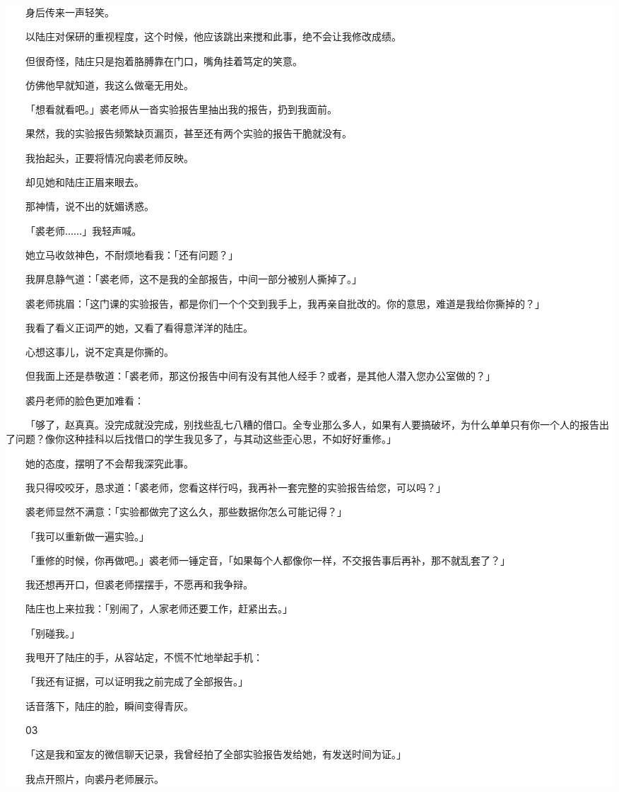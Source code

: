 &emsp;&emsp;身后传来一声轻笑。  
  
&emsp;&emsp;以陆庄对保研的重视程度，这个时候，他应该跳出来搅和此事，绝不会让我修改成绩。  
  
&emsp;&emsp;但很奇怪，陆庄只是抱着胳膊靠在门口，嘴角挂着笃定的笑意。  
  
&emsp;&emsp;仿佛他早就知道，我这么做毫无用处。  
  
&emsp;&emsp;「想看就看吧。」裘老师从一沓实验报告里抽出我的报告，扔到我面前。  
  
&emsp;&emsp;果然，我的实验报告频繁缺页漏页，甚至还有两个实验的报告干脆就没有。  
  
&emsp;&emsp;我抬起头，正要将情况向裘老师反映。  
  
&emsp;&emsp;却见她和陆庄正眉来眼去。  
  
&emsp;&emsp;那神情，说不出的妩媚诱惑。  
  
&emsp;&emsp;「裘老师……」我轻声喊。  
  
&emsp;&emsp;她立马收敛神色，不耐烦地看我：「还有问题？」  
  
&emsp;&emsp;我屏息静气道：「裘老师，这不是我的全部报告，中间一部分被别人撕掉了。」  
  
&emsp;&emsp;裘老师挑眉：「这门课的实验报告，都是你们一个个交到我手上，我再亲自批改的。你的意思，难道是我给你撕掉的？」  
  
&emsp;&emsp;我看了看义正词严的她，又看了看得意洋洋的陆庄。  
  
&emsp;&emsp;心想这事儿，说不定真是你撕的。  
  
&emsp;&emsp;但我面上还是恭敬道：「裘老师，那这份报告中间有没有其他人经手？或者，是其他人潜入您办公室做的？」  
  
&emsp;&emsp;裘丹老师的脸色更加难看：  
  
&emsp;&emsp;「够了，赵真真。没完成就没完成，别找些乱七八糟的借口。全专业那么多人，如果有人要搞破坏，为什么单单只有你一个人的报告出了问题？像你这种挂科以后找借口的学生我见多了，与其动这些歪心思，不如好好重修。」  
  
&emsp;&emsp;她的态度，摆明了不会帮我深究此事。  
  
&emsp;&emsp;我只得咬咬牙，恳求道：「裘老师，您看这样行吗，我再补一套完整的实验报告给您，可以吗？」  
  
&emsp;&emsp;裘老师显然不满意：「实验都做完了这么久，那些数据你怎么可能记得？」  
  
&emsp;&emsp;「我可以重新做一遍实验。」  
  
&emsp;&emsp;「重修的时候，你再做吧。」裘老师一锤定音，「如果每个人都像你一样，不交报告事后再补，那不就乱套了？」  
  
&emsp;&emsp;我还想再开口，但裘老师摆摆手，不愿再和我争辩。  
  
&emsp;&emsp;陆庄也上来拉我：「别闹了，人家老师还要工作，赶紧出去。」  
  
&emsp;&emsp;「别碰我。」  
  
&emsp;&emsp;我甩开了陆庄的手，从容站定，不慌不忙地举起手机：  
  
&emsp;&emsp;「我还有证据，可以证明我之前完成了全部报告。」  
  
&emsp;&emsp;话音落下，陆庄的脸，瞬间变得青灰。  
  
&emsp;&emsp;03  
  
&emsp;&emsp;「这是我和室友的微信聊天记录，我曾经拍了全部实验报告发给她，有发送时间为证。」  
  
&emsp;&emsp;我点开照片，向裘丹老师展示。  
  